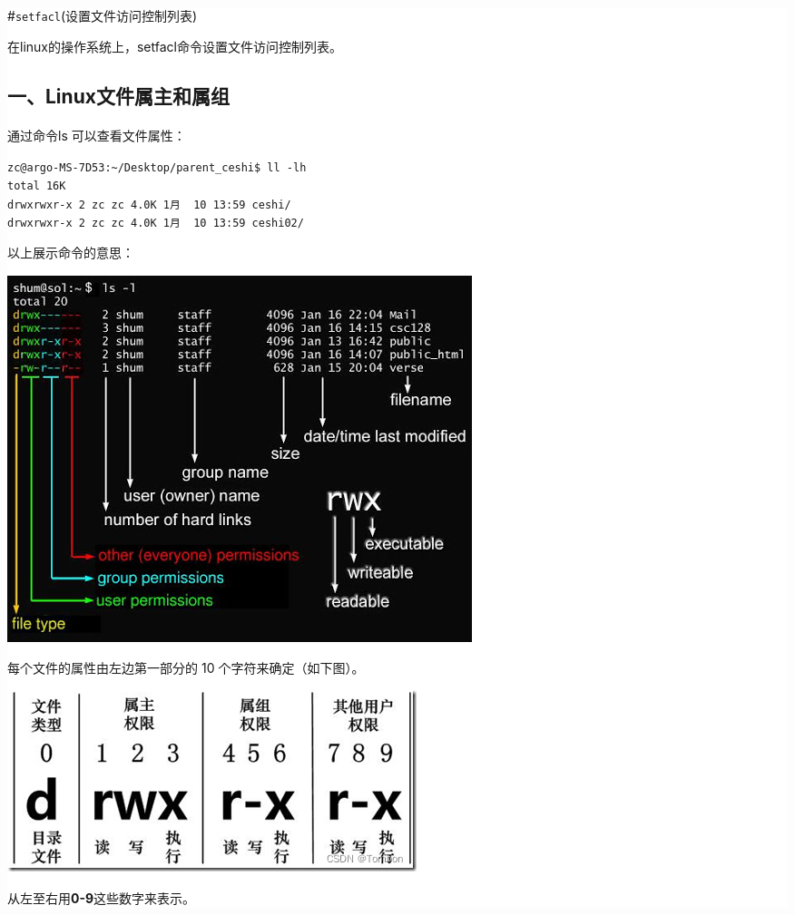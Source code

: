 #`setfacl`(设置文件访问控制列表)

在linux的操作系统上，setfacl命令设置文件访问控制列表。

## 一、Linux文件属主和属组

通过命令ls 可以查看文件属性：

```
zc@argo-MS-7D53:~/Desktop/parent_ceshi$ ll -lh
total 16K
drwxrwxr-x 2 zc zc 4.0K 1月  10 13:59 ceshi/
drwxrwxr-x 2 zc zc 4.0K 1月  10 13:59 ceshi02/
```
以上展示命令的意思：

![file-llls22](vx_images/494481206013615.jpg)

每个文件的属性由左边第一部分的 10 个字符来确定（如下图）。

![](vx_images/1692332057823_image.png)

从左至右用**0-9**这些数字来表示。

